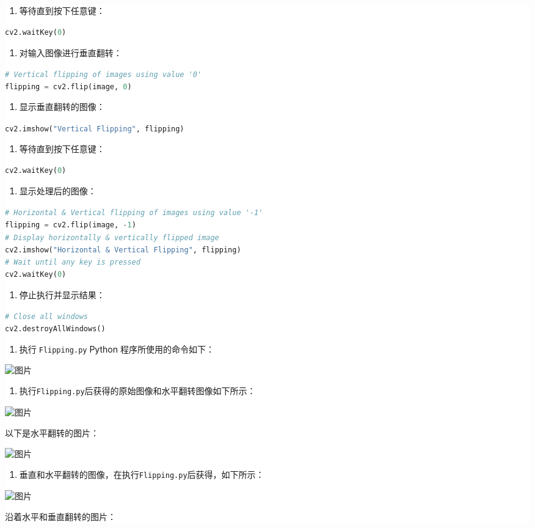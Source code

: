 1.  等待直到按下任意键：

```py
cv2.waitKey(0) 
```

1.  对输入图像进行垂直翻转：

```py
# Vertical flipping of images using value '0' 
flipping = cv2.flip(image, 0) 
```

1.  显示垂直翻转的图像：

```py
cv2.imshow("Vertical Flipping", flipping) 
```

1.  等待直到按下任意键：

```py
cv2.waitKey(0) 
```

1.  显示处理后的图像：

```py
# Horizontal & Vertical flipping of images using value '-1' 
flipping = cv2.flip(image, -1) 
# Display horizontally & vertically flipped image 
cv2.imshow("Horizontal & Vertical Flipping", flipping) 
# Wait until any key is pressed 
cv2.waitKey(0)
```

1.  停止执行并显示结果：

```py
# Close all windows 
cv2.destroyAllWindows() 
```

1.  执行 `Flipping.py` Python 程序所使用的命令如下：

![图片](img/48322718-29c2-48f6-9cb5-669d2902257e.png)

1.  执行`Flipping.py`后获得的原始图像和水平翻转图像如下所示：

![图片](img/4862ac76-a1a0-4494-a16c-7fc30c0408c3.png)

以下是水平翻转的图片：

![图片](img/2ee92b0e-5304-42ff-9542-8ddb36d277eb.png)

1.  垂直和水平翻转的图像，在执行`Flipping.py`后获得，如下所示：

![图片](img/108023cf-2613-49af-96da-c6805dfcaef4.png)

沿着水平和垂直翻转的图片：
